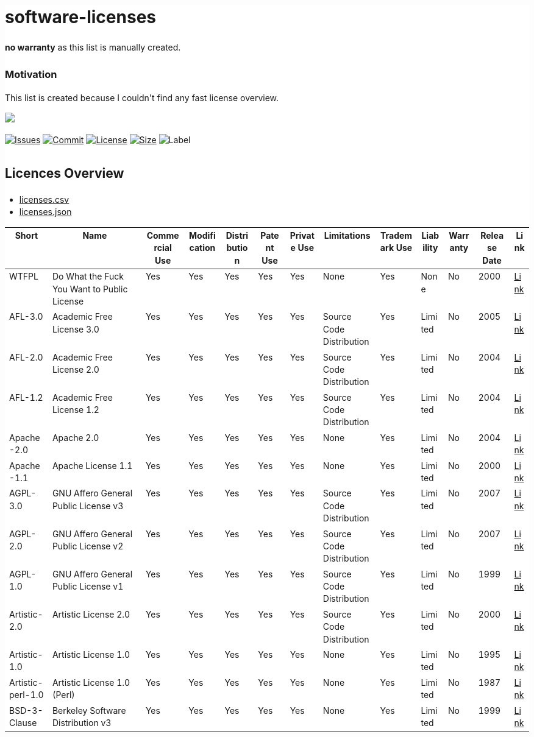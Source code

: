 # software-licenses

**no warranty** as this list is manually created.

### Motivation

This list is created because I couldn't find any fast license overview.

[![](https://img.shields.io/static/v1?label=Sponsor&message=%E2%9D%A4&logo=GitHub&color=%23fe8e86)](https://github.com/sponsors/YunaBraska)

[![Issues][issues_shield]][issues_link]
[![Commit][commit_shield]][commit_link]
[![License][license_shield]][license_link]
[![Size][size_shield]][size_shield]
![Label][label_shield]

## Licences Overview

* [licenses.csv](https://raw.githubusercontent.com/YunaBraska/software-licenses/main/licenses.csv)
* [licenses.json](https://raw.githubusercontent.com/YunaBraska/software-licenses/main/licenses.json)

| Short             | Name                                                   | Commercial Use | Modification | Distribution | Patent Use | Private Use | Limitations               | Trademark Use | Liability | Warranty | Release Date | Link                                                                                               |
|-------------------|--------------------------------------------------------|----------------|--------------|--------------|------------|-------------|---------------------------|---------------|-----------|----------|--------------|----------------------------------------------------------------------------------------------------|
| WTFPL             | Do What the Fuck You Want to Public License            | Yes            | Yes          | Yes          | Yes        | Yes         | None                      | Yes           | None      | No       | 2000         | [Link](http://www.wtfpl.net/about/)                                                                |
| AFL-3.0           | Academic Free License 3.0                              | Yes            | Yes          | Yes          | Yes        | Yes         | Source Code Distribution  | Yes           | Limited   | No       | 2005         | [Link](https://opensource.org/licenses/AFL-3.0)                                                    |
| AFL-2.0           | Academic Free License 2.0                              | Yes            | Yes          | Yes          | Yes        | Yes         | Source Code Distribution  | Yes           | Limited   | No       | 2004         | [Link](https://spdx.org/licenses/AFL-2.0.html)                                                     |
| AFL-1.2           | Academic Free License 1.2                              | Yes            | Yes          | Yes          | Yes        | Yes         | Source Code Distribution  | Yes           | Limited   | No       | 2004         | [Link](https://spdx.org/licenses/AFL-1.2.html)                                                     |
| Apache-2.0        | Apache 2.0                                             | Yes            | Yes          | Yes          | Yes        | Yes         | None                      | Yes           | Limited   | No       | 2004         | [Link](https://www.apache.org/licenses/LICENSE-2.0)                                                |
| Apache-1.1        | Apache License 1.1                                     | Yes            | Yes          | Yes          | Yes        | Yes         | None                      | Yes           | Limited   | No       | 2000         | [Link](https://www.apache.org/licenses/LICENSE-1.1)                                                |
| AGPL-3.0          | GNU Affero General Public License v3                   | Yes            | Yes          | Yes          | Yes        | Yes         | Source Code Distribution  | Yes           | Limited   | No       | 2007         | [Link](https://www.gnu.org/licenses/agpl-3.0.en.html)                                              |
| AGPL-2.0          | GNU Affero General Public License v2                   | Yes            | Yes          | Yes          | Yes        | Yes         | Source Code Distribution  | Yes           | Limited   | No       | 2007         | [Link](https://www.gnu.org/licenses/old-licenses/gpl-2.0.en.html)                                  |
| AGPL-1.0          | GNU Affero General Public License v1                   | Yes            | Yes          | Yes          | Yes        | Yes         | Source Code Distribution  | Yes           | Limited   | No       | 1999         | [Link](https://www.gnu.org/licenses/old-licenses/gpl-1.0.en.html)                                  |
| Artistic-2.0      | Artistic License 2.0                                   | Yes            | Yes          | Yes          | Yes        | Yes         | Source Code Distribution  | Yes           | Limited   | No       | 2000         | [Link](https://opensource.org/license/artistic-license-2-0-php/)                                   |
| Artistic-1.0      | Artistic License 1.0                                   | Yes            | Yes          | Yes          | Yes        | Yes         | None                      | Yes           | Limited   | No       | 1995         | [Link](https://opensource.org/license/artistic-1-0/)                                               |
| Artistic-perl-1.0 | Artistic License 1.0 (Perl)                            | Yes            | Yes          | Yes          | Yes        | Yes         | None                      | Yes           | Limited   | No       | 1987         | [Link](https://opensource.org/license/artistic-perl-1-0-2/)                                        |
| BSD-3-Clause      | Berkeley Software Distribution v3                      | Yes            | Yes          | Yes          | Yes        | Yes         | None                      | Yes           | Limited   | No       | 1999         | [Link](https://opensource.org/licenses/BSD-3-Clause)                                               |

[issues_shield]: https://img.shields.io/github/issues/YunaBraska/software-licenses?style=flat-square
[issues_link]: https://github.com/YunaBraska/software-licenses/commits/main
[commit_shield]: https://img.shields.io/github/last-commit/YunaBraska/software-licenses?style=flat-square
[commit_link]: https://github.com/YunaBraska/software-licenses/issues
[license_shield]: https://img.shields.io/github/license/YunaBraska/software-licenses?style=flat-square
[license_link]: https://github.com/YunaBraska/software-licenses/blob/main/LICENSE
[size_shield]: https://img.shields.io/github/repo-size/YunaBraska/software-licenses?style=flat-square
[label_shield]: https://img.shields.io/badge/Yuna-QueenInside-blueviolet?style=flat-square